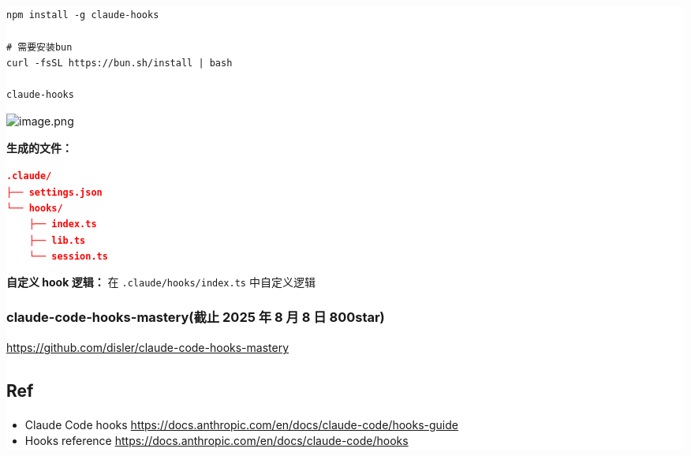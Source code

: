 ```shell
npm install -g claude-hooks

# 需要安装bun
curl -fsSL https://bun.sh/install | bash

claude-hooks
```

![image.png](https://raw.githubusercontent.com/hacket/ObsidianOSS/master/obsidian/20250806003148771.png)

**生成的文件：**

```json
.claude/
├── settings.json
└── hooks/
    ├── index.ts
    ├── lib.ts
    └── session.ts
```

**自定义 hook 逻辑：**
在 `.claude/hooks/index.ts` 中自定义逻辑

### claude-code-hooks-mastery(截止 2025 年 8 月 8 日 800star)

<https://github.com/disler/claude-code-hooks-mastery>

## Ref

- Claude Code hooks <https://docs.anthropic.com/en/docs/claude-code/hooks-guide>
- Hooks reference <https://docs.anthropic.com/en/docs/claude-code/hooks>
